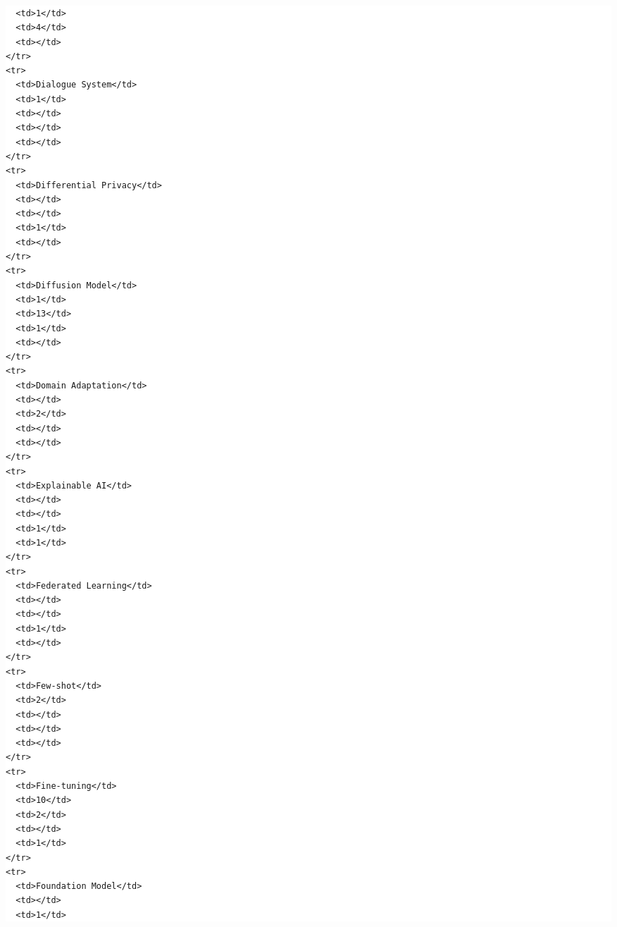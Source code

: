       <td>1</td>
      <td>4</td>
      <td></td>
    </tr>
    <tr>
      <td>Dialogue System</td>
      <td>1</td>
      <td></td>
      <td></td>
      <td></td>
    </tr>
    <tr>
      <td>Differential Privacy</td>
      <td></td>
      <td></td>
      <td>1</td>
      <td></td>
    </tr>
    <tr>
      <td>Diffusion Model</td>
      <td>1</td>
      <td>13</td>
      <td>1</td>
      <td></td>
    </tr>
    <tr>
      <td>Domain Adaptation</td>
      <td></td>
      <td>2</td>
      <td></td>
      <td></td>
    </tr>
    <tr>
      <td>Explainable AI</td>
      <td></td>
      <td></td>
      <td>1</td>
      <td>1</td>
    </tr>
    <tr>
      <td>Federated Learning</td>
      <td></td>
      <td></td>
      <td>1</td>
      <td></td>
    </tr>
    <tr>
      <td>Few-shot</td>
      <td>2</td>
      <td></td>
      <td></td>
      <td></td>
    </tr>
    <tr>
      <td>Fine-tuning</td>
      <td>10</td>
      <td>2</td>
      <td></td>
      <td>1</td>
    </tr>
    <tr>
      <td>Foundation Model</td>
      <td></td>
      <td>1</td>